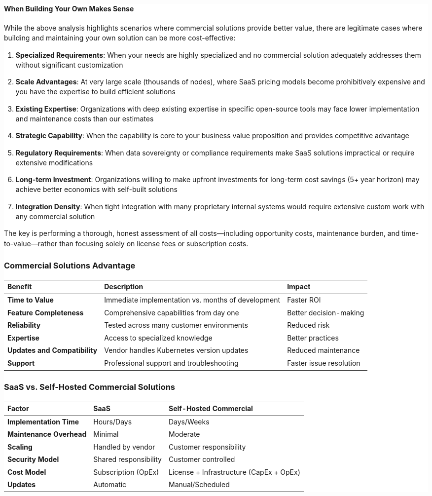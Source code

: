 #### When Building Your Own Makes Sense

While the above analysis highlights scenarios where commercial solutions provide better value, there are legitimate cases where building and maintaining your own solution can be more cost-effective:

1. **Specialized Requirements**: When your needs are highly specialized and no commercial solution adequately addresses them without significant customization

2. **Scale Advantages**: At very large scale (thousands of nodes), where SaaS pricing models become prohibitively expensive and you have the expertise to build efficient solutions

3. **Existing Expertise**: Organizations with deep existing expertise in specific open-source tools may face lower implementation and maintenance costs than our estimates

4. **Strategic Capability**: When the capability is core to your business value proposition and provides competitive advantage

5. **Regulatory Requirements**: When data sovereignty or compliance requirements make SaaS solutions impractical or require extensive modifications

6. **Long-term Investment**: Organizations willing to make upfront investments for long-term cost savings (5+ year horizon) may achieve better economics with self-built solutions

7. **Integration Density**: When tight integration with many proprietary internal systems would require extensive custom work with any commercial solution

The key is performing a thorough, honest assessment of all costs—including opportunity costs, maintenance burden, and time-to-value—rather than focusing solely on license fees or subscription costs.

### Commercial Solutions Advantage

| Benefit | Description | Impact |
|:--------|:------------|:-------|
| **Time to Value** | Immediate implementation vs. months of development | Faster ROI |
| **Feature Completeness** | Comprehensive capabilities from day one | Better decision-making |
| **Reliability** | Tested across many customer environments | Reduced risk |
| **Expertise** | Access to specialized knowledge | Better practices |
| **Updates and Compatibility** | Vendor handles Kubernetes version updates | Reduced maintenance |
| **Support** | Professional support and troubleshooting | Faster issue resolution |

### SaaS vs. Self-Hosted Commercial Solutions

| Factor | SaaS | Self-Hosted Commercial |
|:-------|:-----|:------------------------|
| **Implementation Time** | Hours/Days | Days/Weeks |
| **Maintenance Overhead** | Minimal | Moderate |
| **Scaling** | Handled by vendor | Customer responsibility |
| **Security Model** | Shared responsibility | Customer controlled |
| **Cost Model** | Subscription (OpEx) | License + Infrastructure (CapEx + OpEx) |
| **Updates** | Automatic | Manual/Scheduled |
